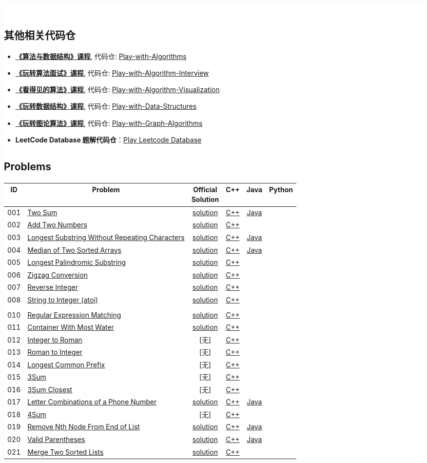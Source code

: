 <br/>

## 其他相关代码仓

* [**《算法与数据结构》课程**](https://coding.imooc.com/class/71.html), 代码仓: [Play-with-Algorithms](https://github.com/liuyubobobo/Play-with-Algorithms)
 
* [**《玩转算法面试》课程**](https://coding.imooc.com/class/82.html), 代码仓: [Play-with-Algorithm-Interview](https://github.com/liuyubobobo/Play-with-Algorithm-Interview)

* [**《看得见的算法》课程**](https://coding.imooc.com/class/138.html), 代码仓: [Play-with-Algorithm-Visualization](https://github.com/liuyubobobo/Play-with-Algorithm-Visualization)

* [**《玩转数据结构》课程**](https://coding.imooc.com/class/207.html), 代码仓: [Play-with-Data-Structures](https://github.com/liuyubobobo/Play-with-Data-Structures)

* [**《玩转图论算法》课程**](https://coding.imooc.com/class/370.html), 代码仓: [Play-with-Graph-Algorithms](https://github.com/liuyubobobo/Play-with-Graph-Algorithms)

* **LeetCode Database 题解代码仓**：[Play Leetcode Database](https://github.com/liuyubobobo/Play-Leetcode-Database/)


## Problems

| ID | Problem | Official<br/>Solution | C++ | Java | Python |
| --- | --- | :---: | :---: | :---: | :---: |
| 001 | [Two Sum](https://leetcode.com/problems/two-sum/description/) | [solution](https://leetcode.com/problems/two-sum/solution/) | [C++](0001-0500/0001-Two-Sum/cpp-0001/) | [Java](0001-0500/0001-Two-Sum/java-0001/src/) | |
| 002 | [Add Two Numbers](https://leetcode.com/problems/add-two-numbers/description/) | [solution](https://leetcode.com/problems/add-two-numbers/solution/) | [C++](0001-0500/0002-Add-Two-Numbers/cpp-0002/) | | |
| 003 | [Longest Substring Without Repeating Characters](https://leetcode.com/problems/longest-substring-without-repeating-characters/description/) | [solution](https://leetcode.com/problems/longest-substring-without-repeating-characters/solution/) | [C++](0001-0500/0003-Longest-Substring-Without-Repeating-Characters/cpp-0003/) | [Java](0001-0500/0003-Longest-Substring-Without-Repeating-Characters/java-0003/src/) | |
| 004 | [Median of Two Sorted Arrays](https://leetcode.com/problems/median-of-two-sorted-arrays/) | [solution](https://leetcode.com/problems/median-of-two-sorted-arrays/solution/) | [C++](0001-0500/0004-Median-of-Two-Sorted-Arrays/cpp-0004/) | [Java](0001-0500/0004-Median-of-Two-Sorted-Arrays/java-0004/) | |
| 005 | [Longest Palindromic Substring](https://leetcode.com/problems/longest-palindromic-substring/) | [solution](https://leetcode.com/problems/longest-palindromic-substring/solution/) | [C++](0001-0500/0005-Longest-Palindromic-Substring/cpp-0005/) | | |
| 006 | [Zigzag Conversion](https://leetcode.com/problems/zigzag-conversion/) | [solution](https://leetcode.com/problems/zigzag-conversion/solution/) | [C++](0001-0500/0006-Zigzag-Conversion/cpp-006/) | | |
| 007 | [Reverse Integer](https://leetcode.com/problems/reverse-integer/description/) | [solution](https://leetcode.com/problems/reverse-integer/solution/) | [C++](0001-0500/0007-Reverse-Integer/cpp-0007/) | | |
| 008 | [String to Integer (atoi)](https://leetcode.com/problems/string-to-integer-atoi/) | [solution](https://leetcode.com/problems/string-to-integer-atoi/solution/) | [C++](0001-0500/0008-String-to-Integer/cpp-0008/) | | |
| | | | | | |
| 010 | [Regular Expression Matching](https://leetcode.com/problems/regular-expression-matching/) | [solution](https://leetcode.com/problems/regular-expression-matching/solution/) | [C++](0001-0500/0010-Regular-Expression-Matching/cpp-0010/) | | |
| 011 | [Container With Most Water](https://leetcode.com/problems/container-with-most-water/description/) | [solution](https://leetcode.com/problems/container-with-most-water/solution/) | [C++](0001-0500/0011-Container-With-Most-Water/cpp-0011/) | | |
| 012 | [Integer to Roman](https://leetcode.com/problems/integer-to-roman/description/) | [无] | [C++](0001-0500/0012-Integer-to-Roman/cpp-0012/) | | |
| 013 | [Roman to Integer](https://leetcode.com/problems/roman-to-integer/description/) | [无] | [C++](0001-0500/0013-Roman-to-Integer/cpp-0013/) | | |
| 014 | [Longest Common Prefix](https://leetcode.com/problems/longest-common-prefix/description/) | [无] | [C++](0001-0500/0014-Longest-Common-Prefix/cpp-0014/) | | |
| 015 | [3Sum](https://leetcode.com/problems/3sum/description/) | [无] | [C++](0001-0500/0015-3Sum/cpp-0015/) | | |
| 016 | [3Sum Closest](https://leetcode.com/problems/3sum-closest/description/) | [无] | [C++](0001-0500/0016-3Sum-Closest/cpp-0016/) | | |
| 017 | [Letter Combinations of a Phone Number](https://leetcode.com/problems/letter-combinations-of-a-phone-number/description/) | [solution](https://leetcode.com/problems/letter-combinations-of-a-phone-number/solution/) | [C++](0001-0500/0017-Letter-Combinations-of-a-Phone-Number/cpp-0017/) | [Java](0001-0500/0017-Letter-Combinations-of-a-Phone-Number/java-0017/src/) | |
| 018 | [4Sum](https://leetcode.com/problems/4sum/description/) | [无] | [C++](0001-0500/0018-4Sum/cpp-0018/) | | |
| 019 | [Remove Nth Node From End of List](https://leetcode.com/problems/remove-nth-node-from-end-of-list/description/) | [solution](https://leetcode.com/problems/remove-nth-node-from-end-of-list/solution/) | [C++](0001-0500/0019-Remove-Nth-Node-From-End-of-List/cpp-0019/) | [Java](0001-0500/0019-Remove-Nth-Node-From-End-of-List/java-0019/src/) | |
| 020 | [Valid Parentheses](https://leetcode.com/problems/valid-parentheses/description/) | [solution](https://leetcode.com/problems/valid-parentheses/solution/) | [C++](0001-0500/0020-Valid-Parentheses/cpp-0020/) | [Java](0001-0500/0020-Valid-Parentheses/java-0020/src/) | |
| 021 | [Merge Two Sorted Lists](https://leetcode.com/problems/merge-two-sorted-lists/description/) | [solution](https://leetcode.com/problems/merge-two-sorted-lists/solution/) | [C++](0001-0500/0021-Merge-Two-Sorted-Lists/cpp-0021/) | | |